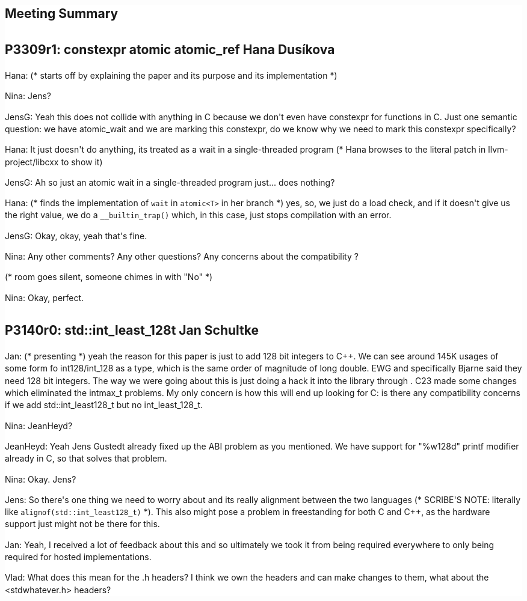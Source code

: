 ## Meeting Summary

P3309r1: constexpr atomic<T> atomic_ref<T>
Hana Dusíkova
------------

Hana: (* starts off by explaining the paper and its purpose and its implementation *)

Nina: Jens?

JensG: Yeah this does not collide with anything in C because we don't even have constexpr for functions in C. Just one semantic question: we have atomic_wait and we are marking this constexpr, do we know why we need to mark this constexpr specifically?

Hana: It just doesn't do anything, its treated as a wait in a single-threaded program (* Hana browses to the literal patch in llvm-project/libcxx to show it)

JensG: Ah so just an atomic wait in a single-threaded program just... does nothing?

Hana: (* finds the implementation of `wait` in `atomic<T>` in her branch *) yes, so, we just do a load check, and if it doesn't give us the right value, we do a `__builtin_trap()` which, in this case, just stops compilation with an error.

JensG: Okay, okay, yeah that's fine.

Nina: Any other comments? Any other questions? Any concerns about the compatibility ?

(* room goes silent, someone chimes in with "No" *)

Nina: Okay, perfect.



P3140r0: std::int_least_128t
Jan Schultke
--------------------

Jan: (* presenting *) yeah the reason for this paper is just to add 128 bit integers to C++. We can see around 145K usages of some form fo int128/int_128 as a type, which is the same order of magnitude of long double. EWG and specifically Bjarne said they need 128 bit integers. The way we were going about this is just doing a hack it into the library through <cstdint>. C23 made some changes which eliminated the intmax_t problems. My only concern is how this will end up looking for C: is there any compatibility concerns if we add std::int_least128_t but no int_least_128_t.

Nina: JeanHeyd?

JeanHeyd: Yeah Jens Gustedt already fixed up the ABI problem as you mentioned. We have support for "%w128d" printf modifier already in C, so that solves that problem.

Nina: Okay. Jens?

Jens: So there's one thing we need to worry about and its really alignment between the two languages (* SCRIBE'S NOTE: literally like `alignof(std::int_least128_t)` *). This also might pose a problem in freestanding for both C and C++, as the hardware support just might not be there for this.

Jan: Yeah, I received a lot of feedback about this and so ultimately we took it from being required everywhere to only being required for hosted implementations.

Vlad: What does this mean for the .h headers? I think we own the <cwhatever> headers and can make changes to them, what about the <stdwhatever.h> headers?
